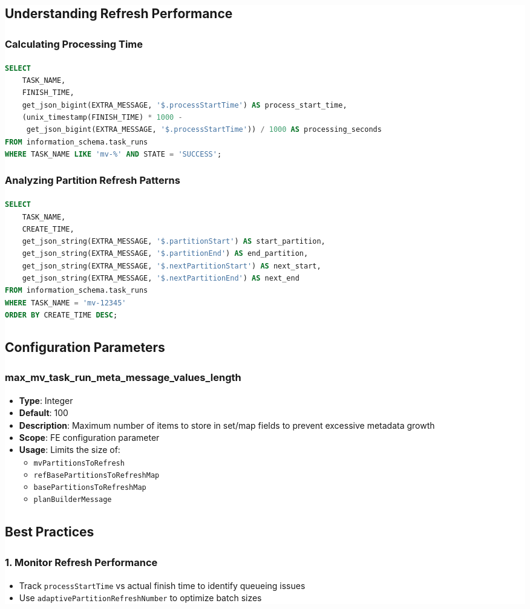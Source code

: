 ## Understanding Refresh Performance

### Calculating Processing Time

```sql
SELECT 
    TASK_NAME,
    FINISH_TIME,
    get_json_bigint(EXTRA_MESSAGE, '$.processStartTime') AS process_start_time,
    (unix_timestamp(FINISH_TIME) * 1000 - 
     get_json_bigint(EXTRA_MESSAGE, '$.processStartTime')) / 1000 AS processing_seconds
FROM information_schema.task_runs
WHERE TASK_NAME LIKE 'mv-%' AND STATE = 'SUCCESS';
```

### Analyzing Partition Refresh Patterns

```sql
SELECT 
    TASK_NAME,
    CREATE_TIME,
    get_json_string(EXTRA_MESSAGE, '$.partitionStart') AS start_partition,
    get_json_string(EXTRA_MESSAGE, '$.partitionEnd') AS end_partition,
    get_json_string(EXTRA_MESSAGE, '$.nextPartitionStart') AS next_start,
    get_json_string(EXTRA_MESSAGE, '$.nextPartitionEnd') AS next_end
FROM information_schema.task_runs
WHERE TASK_NAME = 'mv-12345'
ORDER BY CREATE_TIME DESC;
```

## Configuration Parameters

### max_mv_task_run_meta_message_values_length

- **Type**: Integer
- **Default**: 100
- **Description**: Maximum number of items to store in set/map fields to prevent excessive metadata growth
- **Scope**: FE configuration parameter
- **Usage**: Limits the size of:
  - `mvPartitionsToRefresh`
  - `refBasePartitionsToRefreshMap`
  - `basePartitionsToRefreshMap`
  - `planBuilderMessage`

## Best Practices

### 1. Monitor Refresh Performance
- Track `processStartTime` vs actual finish time to identify queueing issues
- Use `adaptivePartitionRefreshNumber` to optimize batch sizes
